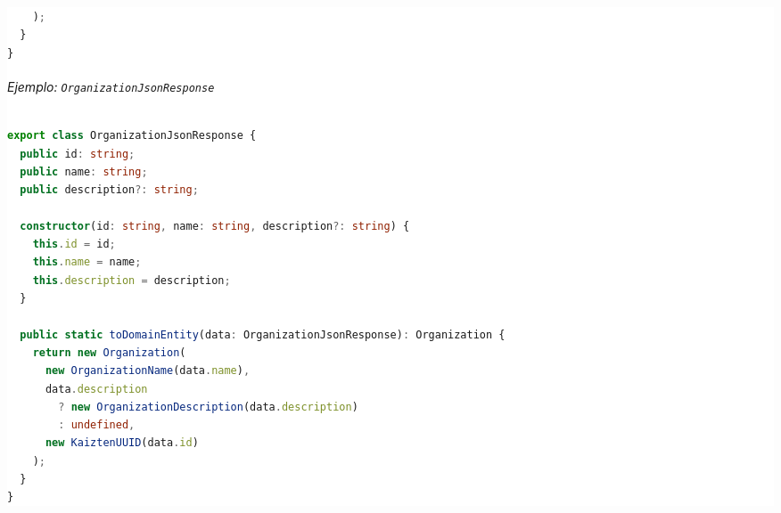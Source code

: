 ```ts
    );
  }
}
```

###### Ejemplo: `OrganizationJsonResponse`
```ts
export class OrganizationJsonResponse {
  public id: string;
  public name: string;
  public description?: string;

  constructor(id: string, name: string, description?: string) {
    this.id = id;
    this.name = name;
    this.description = description;
  }

  public static toDomainEntity(data: OrganizationJsonResponse): Organization {
    return new Organization(
      new OrganizationName(data.name),
      data.description
        ? new OrganizationDescription(data.description)
        : undefined,
      new KaiztenUUID(data.id)
    );
  }
}
```

